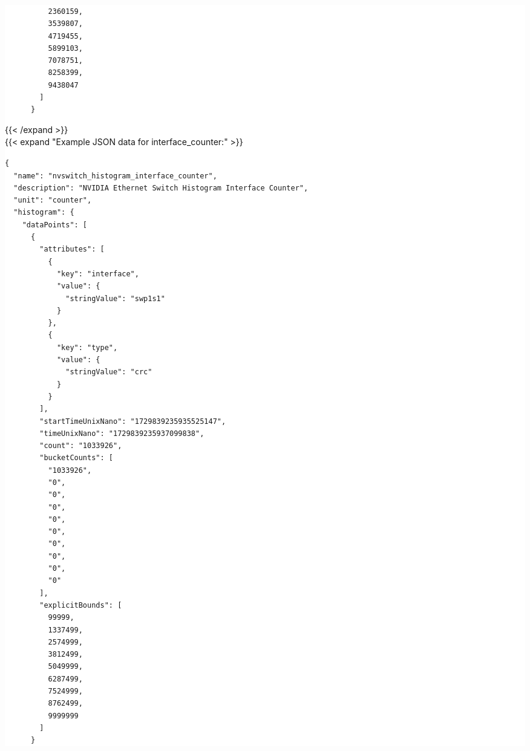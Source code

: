 ```
          2360159,
          3539807,
          4719455,
          5899103,
          7078751,
          8258399,
          9438047
        ]
      }
```

{{< /expand >}}
<br>
{{< expand "Example JSON data for interface_counter:" >}}
```
{
  "name": "nvswitch_histogram_interface_counter",
  "description": "NVIDIA Ethernet Switch Histogram Interface Counter",
  "unit": "counter",
  "histogram": {
    "dataPoints": [
      {
        "attributes": [
          {
            "key": "interface",
            "value": {
              "stringValue": "swp1s1"
            }
          },
          {
            "key": "type",
            "value": {
              "stringValue": "crc"
            }
          }
        ],
        "startTimeUnixNano": "1729839235935525147",
        "timeUnixNano": "1729839235937099838",
        "count": "1033926",
        "bucketCounts": [
          "1033926",
          "0",
          "0",
          "0",
          "0",
          "0",
          "0",
          "0",
          "0",
          "0"
        ],
        "explicitBounds": [
          99999,
          1337499,
          2574999,
          3812499,
          5049999,
          6287499,
          7524999,
          8762499,
          9999999
        ]
      }  
```